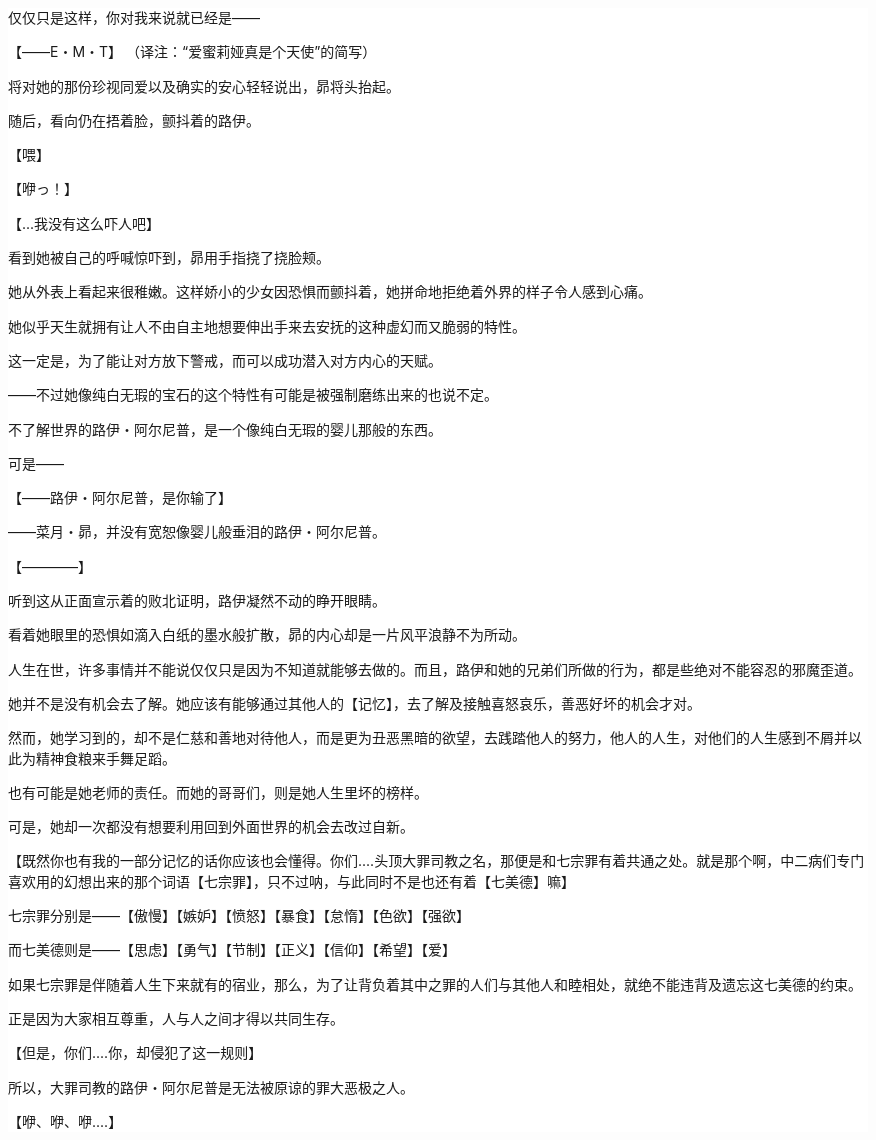 仅仅只是这样，你对我来说就已经是——

【——E・M・T】 （译注：“爱蜜莉娅真是个天使”的简写）

将对她的那份珍视同爱以及确实的安心轻轻说出，昴将头抬起。

随后，看向仍在捂着脸，颤抖着的路伊。

【喂】

【咿っ！】

【...我没有这么吓人吧】

看到她被自己的呼喊惊吓到，昴用手指挠了挠脸颊。

她从外表上看起来很稚嫩。这样娇小的少女因恐惧而颤抖着，她拼命地拒绝着外界的样子令人感到心痛。

她似乎天生就拥有让人不由自主地想要伸出手来去安抚的这种虚幻而又脆弱的特性。

这一定是，为了能让对方放下警戒，而可以成功潜入对方内心的天赋。

——不过她像纯白无瑕的宝石的这个特性有可能是被强制磨练出来的也说不定。

不了解世界的路伊・阿尔尼普，是一个像纯白无瑕的婴儿那般的东西。

可是——

【——路伊・阿尔尼普，是你输了】

——菜月・昴，并没有宽恕像婴儿般垂泪的路伊・阿尔尼普。

【————】

听到这从正面宣示着的败北证明，路伊凝然不动的睁开眼睛。

看着她眼里的恐惧如滴入白纸的墨水般扩散，昴的内心却是一片风平浪静不为所动。

人生在世，许多事情并不能说仅仅只是因为不知道就能够去做的。而且，路伊和她的兄弟们所做的行为，都是些绝对不能容忍的邪魔歪道。

她并不是没有机会去了解。她应该有能够通过其他人的【记忆】，去了解及接触喜怒哀乐，善恶好坏的机会才对。

然而，她学习到的，却不是仁慈和善地对待他人，而是更为丑恶黑暗的欲望，去践踏他人的努力，他人的人生，对他们的人生感到不屑并以此为精神食粮来手舞足蹈。

也有可能是她老师的责任。而她的哥哥们，则是她人生里坏的榜样。

可是，她却一次都没有想要利用回到外面世界的机会去改过自新。

【既然你也有我的一部分记忆的话你应该也会懂得。你们....头顶大罪司教之名，那便是和七宗罪有着共通之处。就是那个啊，中二病们专门喜欢用的幻想出来的那个词语【七宗罪】，只不过呐，与此同时不是也还有着【七美德】嘛】

七宗罪分别是——【傲慢】【嫉妒】【愤怒】【暴食】【怠惰】【色欲】【强欲】

而七美德则是——【思虑】【勇气】【节制】【正义】【信仰】【希望】【爱】

如果七宗罪是伴随着人生下来就有的宿业，那么，为了让背负着其中之罪的人们与其他人和睦相处，就绝不能违背及遗忘这七美德的约束。

正是因为大家相互尊重，人与人之间才得以共同生存。

【但是，你们....你，却侵犯了这一规则】

所以，大罪司教的路伊・阿尔尼普是无法被原谅的罪大恶极之人。

【咿、咿、咿....】
